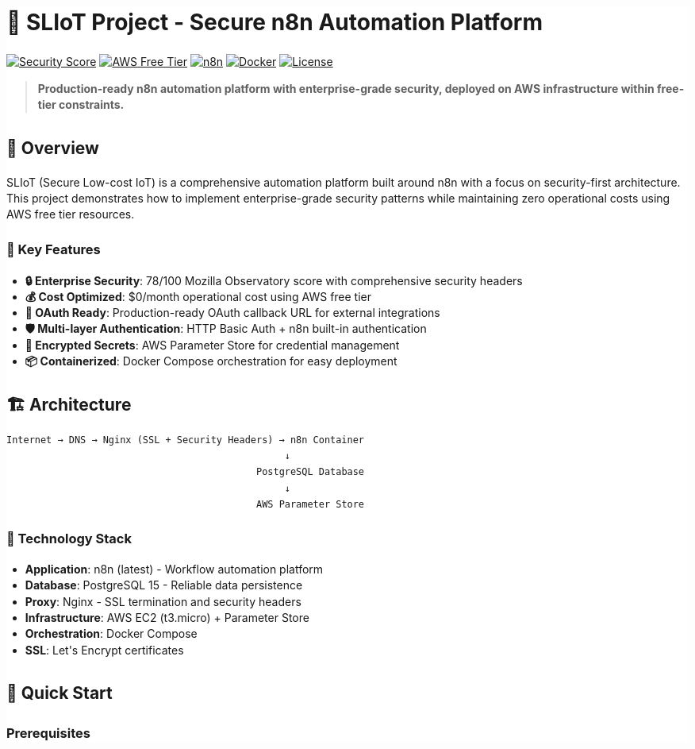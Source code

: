 # 🚀 SLIoT Project - Secure n8n Automation Platform

[![Security Score](https://img.shields.io/badge/Security%20Score-78%2F100-brightgreen?style=flat-square&logo=mozilla)](https://observatory.mozilla.org/)
[![AWS Free Tier](https://img.shields.io/badge/AWS%20Free%20Tier-$0%2Fmonth-orange?style=flat-square&logo=amazonaws)](https://aws.amazon.com/free/)
[![n8n](https://img.shields.io/badge/n8n-latest-blue?style=flat-square&logo=n8n)](https://n8n.io/)
[![Docker](https://img.shields.io/badge/Docker-Containerized-blue?style=flat-square&logo=docker)](https://www.docker.com/)
[![License](https://img.shields.io/badge/License-MIT-green?style=flat-square)](LICENSE)

> **Production-ready n8n automation platform with enterprise-grade security, deployed on AWS infrastructure within free-tier constraints.**

## 📖 Overview

SLIoT (Secure Low-cost IoT) is a comprehensive automation platform built around n8n with a focus on security-first architecture. This project demonstrates how to implement enterprise-grade security patterns while maintaining zero operational costs using AWS free tier resources.

### 🎯 Key Features

- **🔒 Enterprise Security**: 78/100 Mozilla Observatory score with comprehensive security headers
- **💰 Cost Optimized**: $0/month operational cost using AWS free tier
- **🔄 OAuth Ready**: Production-ready OAuth callback URL for external integrations
- **🛡️ Multi-layer Authentication**: HTTP Basic Auth + n8n built-in authentication
- **🔐 Encrypted Secrets**: AWS Parameter Store for credential management
- **📦 Containerized**: Docker Compose orchestration for easy deployment

## 🏗️ Architecture

```
Internet → DNS → Nginx (SSL + Security Headers) → n8n Container
                                                 ↓
                                            PostgreSQL Database
                                                 ↓
                                            AWS Parameter Store
```

### 🔧 Technology Stack

- **Application**: n8n (latest) - Workflow automation platform
- **Database**: PostgreSQL 15 - Reliable data persistence
- **Proxy**: Nginx - SSL termination and security headers
- **Infrastructure**: AWS EC2 (t3.micro) + Parameter Store
- **Orchestration**: Docker Compose
- **SSL**: Let's Encrypt certificates

## 🚀 Quick Start

### Prerequisites

